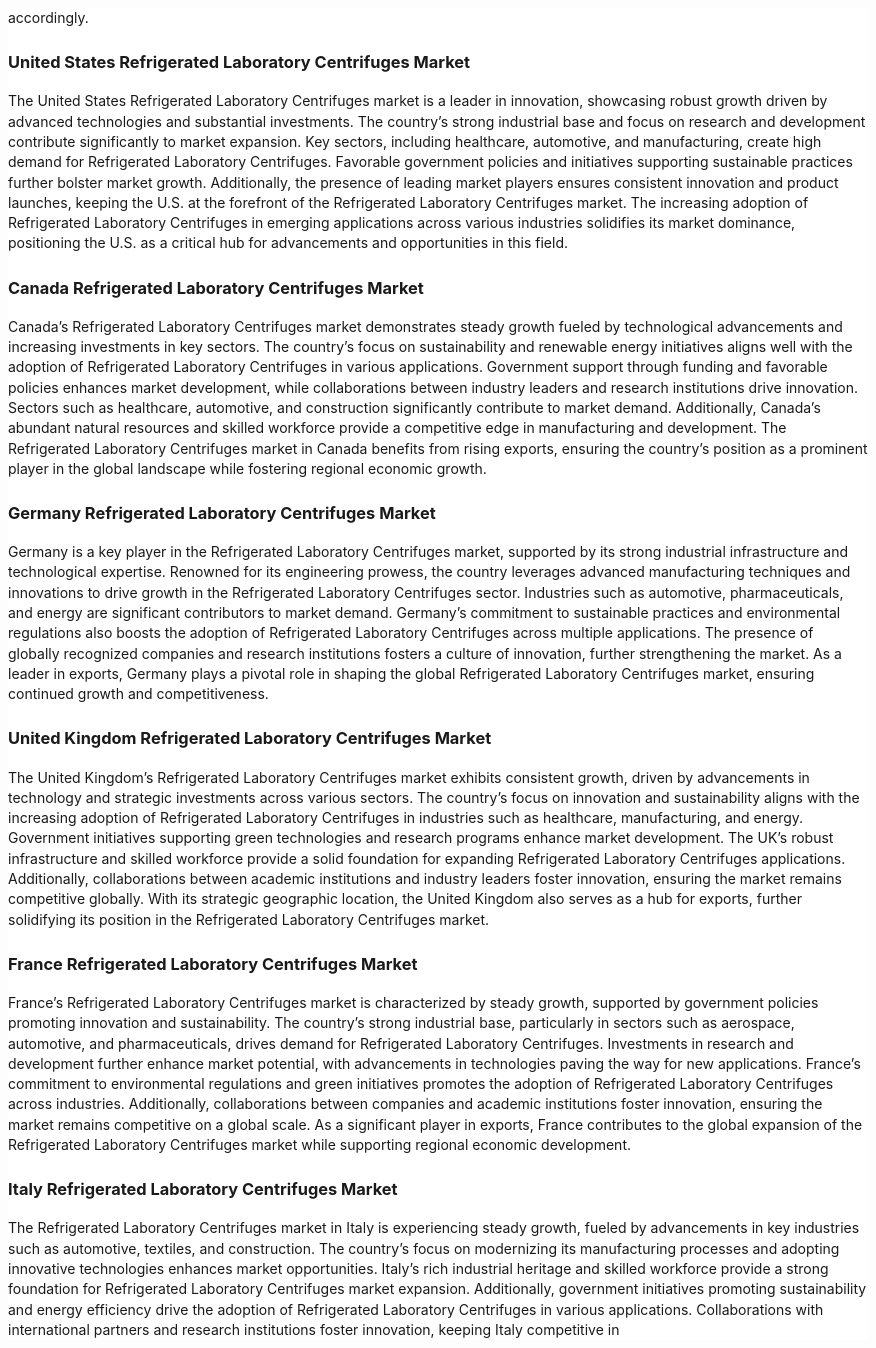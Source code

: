 accordingly.</p><h3>United States Refrigerated Laboratory Centrifuges Market</h3><p>The United States Refrigerated Laboratory Centrifuges market is a leader in innovation, showcasing robust growth driven by advanced technologies and substantial investments. The country&rsquo;s strong industrial base and focus on research and development contribute significantly to market expansion. Key sectors, including healthcare, automotive, and manufacturing, create high demand for Refrigerated Laboratory Centrifuges. Favorable government policies and initiatives supporting sustainable practices further bolster market growth. Additionally, the presence of leading market players ensures consistent innovation and product launches, keeping the U.S. at the forefront of the Refrigerated Laboratory Centrifuges market. The increasing adoption of Refrigerated Laboratory Centrifuges in emerging applications across various industries solidifies its market dominance, positioning the U.S. as a critical hub for advancements and opportunities in this field.</p><h3>Canada Refrigerated Laboratory Centrifuges Market</h3><p>Canada&rsquo;s Refrigerated Laboratory Centrifuges market demonstrates steady growth fueled by technological advancements and increasing investments in key sectors. The country&rsquo;s focus on sustainability and renewable energy initiatives aligns well with the adoption of Refrigerated Laboratory Centrifuges in various applications. Government support through funding and favorable policies enhances market development, while collaborations between industry leaders and research institutions drive innovation. Sectors such as healthcare, automotive, and construction significantly contribute to market demand. Additionally, Canada&rsquo;s abundant natural resources and skilled workforce provide a competitive edge in manufacturing and development. The Refrigerated Laboratory Centrifuges market in Canada benefits from rising exports, ensuring the country&rsquo;s position as a prominent player in the global landscape while fostering regional economic growth.</p><h3>Germany Refrigerated Laboratory Centrifuges Market</h3><p>Germany is a key player in the Refrigerated Laboratory Centrifuges market, supported by its strong industrial infrastructure and technological expertise. Renowned for its engineering prowess, the country leverages advanced manufacturing techniques and innovations to drive growth in the Refrigerated Laboratory Centrifuges sector. Industries such as automotive, pharmaceuticals, and energy are significant contributors to market demand. Germany&rsquo;s commitment to sustainable practices and environmental regulations also boosts the adoption of Refrigerated Laboratory Centrifuges across multiple applications. The presence of globally recognized companies and research institutions fosters a culture of innovation, further strengthening the market. As a leader in exports, Germany plays a pivotal role in shaping the global Refrigerated Laboratory Centrifuges market, ensuring continued growth and competitiveness.</p><h3>United Kingdom Refrigerated Laboratory Centrifuges Market</h3><p>The United Kingdom&rsquo;s Refrigerated Laboratory Centrifuges market exhibits consistent growth, driven by advancements in technology and strategic investments across various sectors. The country&rsquo;s focus on innovation and sustainability aligns with the increasing adoption of Refrigerated Laboratory Centrifuges in industries such as healthcare, manufacturing, and energy. Government initiatives supporting green technologies and research programs enhance market development. The UK&rsquo;s robust infrastructure and skilled workforce provide a solid foundation for expanding Refrigerated Laboratory Centrifuges applications. Additionally, collaborations between academic institutions and industry leaders foster innovation, ensuring the market remains competitive globally. With its strategic geographic location, the United Kingdom also serves as a hub for exports, further solidifying its position in the Refrigerated Laboratory Centrifuges market.</p><h3>France Refrigerated Laboratory Centrifuges Market</h3><p>France&rsquo;s Refrigerated Laboratory Centrifuges market is characterized by steady growth, supported by government policies promoting innovation and sustainability. The country&rsquo;s strong industrial base, particularly in sectors such as aerospace, automotive, and pharmaceuticals, drives demand for Refrigerated Laboratory Centrifuges. Investments in research and development further enhance market potential, with advancements in technologies paving the way for new applications. France&rsquo;s commitment to environmental regulations and green initiatives promotes the adoption of Refrigerated Laboratory Centrifuges across industries. Additionally, collaborations between companies and academic institutions foster innovation, ensuring the market remains competitive on a global scale. As a significant player in exports, France contributes to the global expansion of the Refrigerated Laboratory Centrifuges market while supporting regional economic development.</p><h3>Italy Refrigerated Laboratory Centrifuges Market</h3><p>The Refrigerated Laboratory Centrifuges market in Italy is experiencing steady growth, fueled by advancements in key industries such as automotive, textiles, and construction. The country&rsquo;s focus on modernizing its manufacturing processes and adopting innovative technologies enhances market opportunities. Italy&rsquo;s rich industrial heritage and skilled workforce provide a strong foundation for Refrigerated Laboratory Centrifuges market expansion. Additionally, government initiatives promoting sustainability and energy efficiency drive the adoption of Refrigerated Laboratory Centrifuges in various applications. Collaborations with international partners and research institutions foster innovation, keeping Italy competitive in